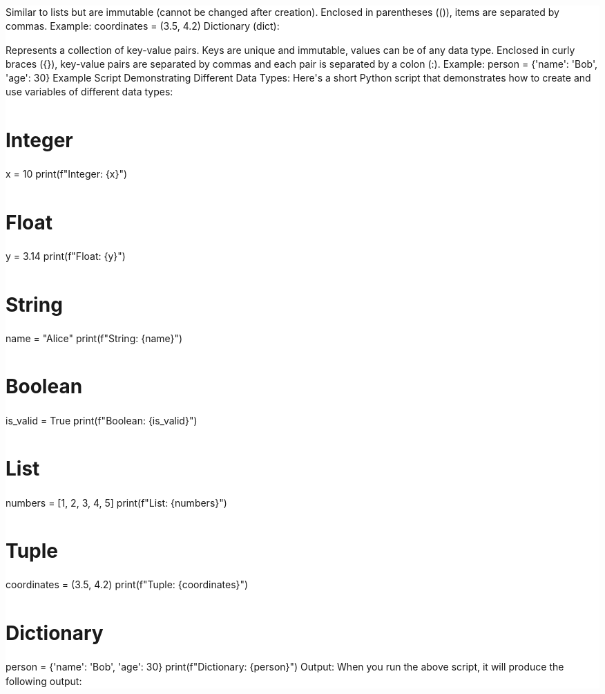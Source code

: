 Similar to lists but are immutable (cannot be changed after creation).
Enclosed in parentheses (()), items are separated by commas.
Example: coordinates = (3.5, 4.2)
Dictionary (dict):

Represents a collection of key-value pairs.
Keys are unique and immutable, values can be of any data type.
Enclosed in curly braces ({}), key-value pairs are separated by commas and each pair is separated by a colon (:).
Example: person = {'name': 'Bob', 'age': 30}
Example Script Demonstrating Different Data Types:
Here's a short Python script that demonstrates how to create and use variables of different data types:

# Integer
x = 10
print(f"Integer: {x}")

# Float
y = 3.14
print(f"Float: {y}")

# String
name = "Alice"
print(f"String: {name}")

# Boolean
is_valid = True
print(f"Boolean: {is_valid}")

# List
numbers = [1, 2, 3, 4, 5]
print(f"List: {numbers}")

# Tuple
coordinates = (3.5, 4.2)
print(f"Tuple: {coordinates}")

# Dictionary
person = {'name': 'Bob', 'age': 30}
print(f"Dictionary: {person}")
Output:
When you run the above script, it will produce the following output:
